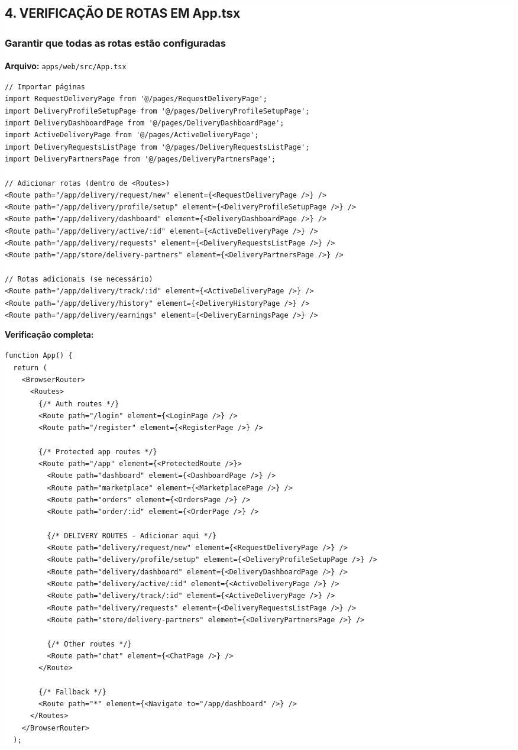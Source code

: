 
## 4. VERIFICAÇÃO DE ROTAS EM App.tsx

### Garantir que todas as rotas estão configuradas

**Arquivo:** `apps/web/src/App.tsx`

```tsx
// Importar páginas
import RequestDeliveryPage from '@/pages/RequestDeliveryPage';
import DeliveryProfileSetupPage from '@/pages/DeliveryProfileSetupPage';
import DeliveryDashboardPage from '@/pages/DeliveryDashboardPage';
import ActiveDeliveryPage from '@/pages/ActiveDeliveryPage';
import DeliveryRequestsListPage from '@/pages/DeliveryRequestsListPage';
import DeliveryPartnersPage from '@/pages/DeliveryPartnersPage';

// Adicionar rotas (dentro de <Routes>)
<Route path="/app/delivery/request/new" element={<RequestDeliveryPage />} />
<Route path="/app/delivery/profile/setup" element={<DeliveryProfileSetupPage />} />
<Route path="/app/delivery/dashboard" element={<DeliveryDashboardPage />} />
<Route path="/app/delivery/active/:id" element={<ActiveDeliveryPage />} />
<Route path="/app/delivery/requests" element={<DeliveryRequestsListPage />} />
<Route path="/app/store/delivery-partners" element={<DeliveryPartnersPage />} />

// Rotas adicionais (se necessário)
<Route path="/app/delivery/track/:id" element={<ActiveDeliveryPage />} />
<Route path="/app/delivery/history" element={<DeliveryHistoryPage />} />
<Route path="/app/delivery/earnings" element={<DeliveryEarningsPage />} />
```

**Verificação completa:**
```tsx
function App() {
  return (
    <BrowserRouter>
      <Routes>
        {/* Auth routes */}
        <Route path="/login" element={<LoginPage />} />
        <Route path="/register" element={<RegisterPage />} />

        {/* Protected app routes */}
        <Route path="/app" element={<ProtectedRoute />}>
          <Route path="dashboard" element={<DashboardPage />} />
          <Route path="marketplace" element={<MarketplacePage />} />
          <Route path="orders" element={<OrdersPage />} />
          <Route path="order/:id" element={<OrderPage />} />

          {/* DELIVERY ROUTES - Adicionar aqui */}
          <Route path="delivery/request/new" element={<RequestDeliveryPage />} />
          <Route path="delivery/profile/setup" element={<DeliveryProfileSetupPage />} />
          <Route path="delivery/dashboard" element={<DeliveryDashboardPage />} />
          <Route path="delivery/active/:id" element={<ActiveDeliveryPage />} />
          <Route path="delivery/track/:id" element={<ActiveDeliveryPage />} />
          <Route path="delivery/requests" element={<DeliveryRequestsListPage />} />
          <Route path="store/delivery-partners" element={<DeliveryPartnersPage />} />

          {/* Other routes */}
          <Route path="chat" element={<ChatPage />} />
        </Route>

        {/* Fallback */}
        <Route path="*" element={<Navigate to="/app/dashboard" />} />
      </Routes>
    </BrowserRouter>
  );
```